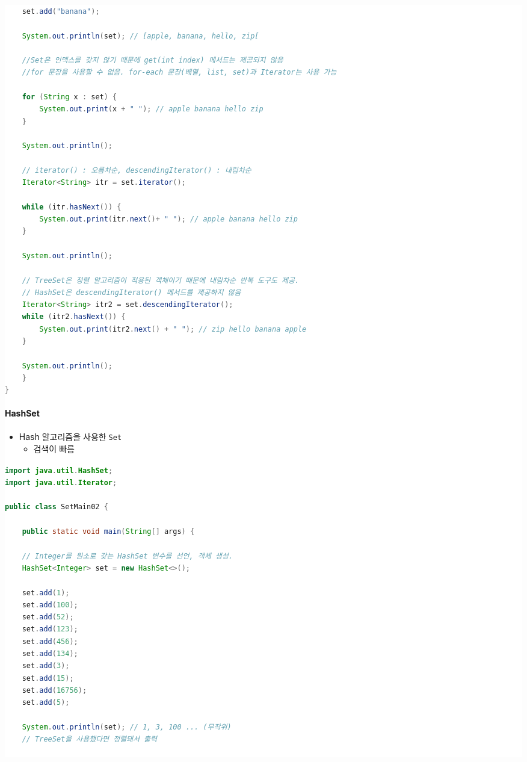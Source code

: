 ```java
    set.add("banana");
		
    System.out.println(set); // [apple, banana, hello, zip[

    //Set은 인덱스를 갖지 않기 때문에 get(int index) 메서드는 제공되지 않음
    //for 문장을 사용할 수 없음. for-each 문장(배열, list, set)과 Iterator는 사용 가능
		
    for (String x : set) {
        System.out.print(x + " "); // apple banana hello zip
    }

    System.out.println();

    // iterator() : 오름차순, descendingIterator() : 내림차순
    Iterator<String> itr = set.iterator(); 

    while (itr.hasNext()) {
        System.out.print(itr.next()+ " "); // apple banana hello zip
    }

    System.out.println();
		
    // TreeSet은 정렬 알고리즘이 적용된 객체이기 때문에 내림차순 반복 도구도 제공.
    // HashSet은 descendingIterator() 메서드를 제공하지 않음
    Iterator<String> itr2 = set.descendingIterator(); 
    while (itr2.hasNext()) {
        System.out.print(itr2.next() + " "); // zip hello banana apple
    }

    System.out.println();
    }
}
```

#### HashSet

- Hash 알고리즘을 사용한 `Set`
	+ 검색이 빠름

```java
import java.util.HashSet;
import java.util.Iterator;

public class SetMain02 {

    public static void main(String[] args) {

    // Integer를 원소로 갖는 HashSet 변수를 선언, 객체 생성.
    HashSet<Integer> set = new HashSet<>();
		
    set.add(1);
    set.add(100);
    set.add(52);
    set.add(123);
    set.add(456);
    set.add(134);
    set.add(3);
    set.add(15);
    set.add(16756);
    set.add(5);

    System.out.println(set); // 1, 3, 100 ... (무작위)
    // TreeSet을 사용했다면 정렬돼서 출력
		
```